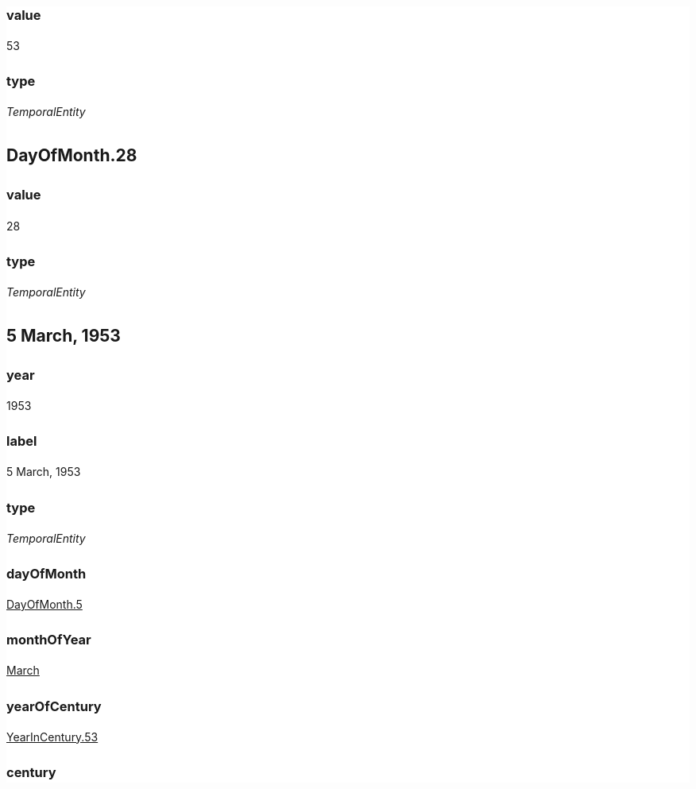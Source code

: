 ### value


53

### type


*TemporalEntity*

## DayOfMonth.28

### value


28

### type


*TemporalEntity*

## 5 March, 1953

### year


1953

### label


5 March, 1953

### type


*TemporalEntity*

### dayOfMonth


[DayOfMonth.5](#DayOfMonth.5)

### monthOfYear


[March](#March)

### yearOfCentury


[YearInCentury.53](#YearInCentury.53)

### century
